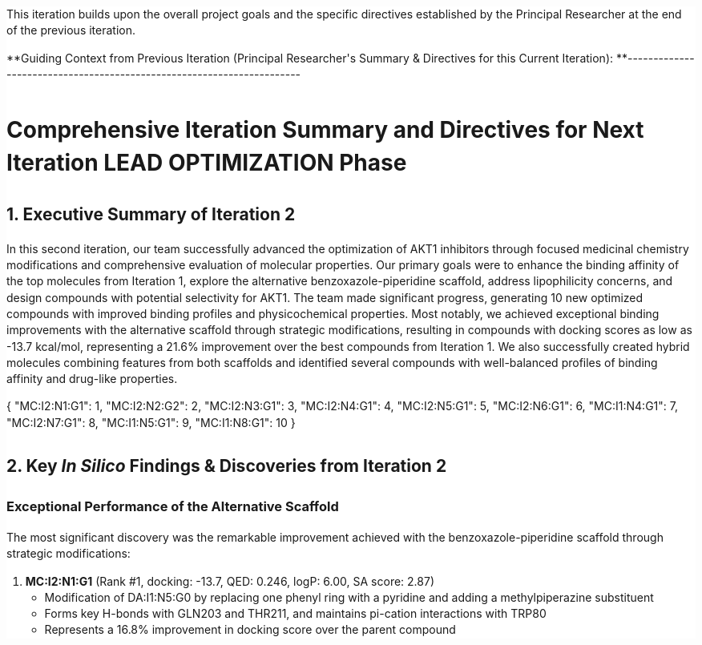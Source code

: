 This iteration builds upon the overall project goals and the specific directives established by the Principal Researcher at the end of the previous iteration.

**Guiding Context from Previous Iteration (Principal Researcher's Summary & Directives for this Current Iteration):
**----------------------------------------------------------------------
# Comprehensive Iteration Summary and Directives for Next Iteration LEAD OPTIMIZATION Phase

## 1. Executive Summary of Iteration 2

In this second iteration, our team successfully advanced the optimization of AKT1 inhibitors through focused medicinal chemistry modifications and comprehensive evaluation of molecular properties. Our primary goals were to enhance the binding affinity of the top molecules from Iteration 1, explore the alternative benzoxazole-piperidine scaffold, address lipophilicity concerns, and design compounds with potential selectivity for AKT1. The team made significant progress, generating 10 new optimized compounds with improved binding profiles and physicochemical properties. Most notably, we achieved exceptional binding improvements with the alternative scaffold through strategic modifications, resulting in compounds with docking scores as low as -13.7 kcal/mol, representing a 21.6% improvement over the best compounds from Iteration 1. We also successfully created hybrid molecules combining features from both scaffolds and identified several compounds with well-balanced profiles of binding affinity and drug-like properties.

<ranking>
{
"MC:I2:N1:G1": 1,
"MC:I2:N2:G2": 2,
"MC:I2:N3:G1": 3,
"MC:I2:N4:G1": 4,
"MC:I2:N5:G1": 5,
"MC:I2:N6:G1": 6,
"MC:I1:N4:G1": 7,
"MC:I2:N7:G1": 8,
"MC:I1:N5:G1": 9,
"MC:I1:N8:G1": 10
}
</ranking>

## 2. Key *In Silico* Findings & Discoveries from Iteration 2

### Exceptional Performance of the Alternative Scaffold
The most significant discovery was the remarkable improvement achieved with the benzoxazole-piperidine scaffold through strategic modifications:

1. **MC:I2:N1:G1** (Rank #1, docking: -13.7, QED: 0.246, logP: 6.00, SA score: 2.87)
   - Modification of DA:I1:N5:G0 by replacing one phenyl ring with a pyridine and adding a methylpiperazine substituent
   - Forms key H-bonds with GLN203 and THR211, and maintains pi-cation interactions with TRP80
   - Represents a 16.8% improvement in docking score over the parent compound
